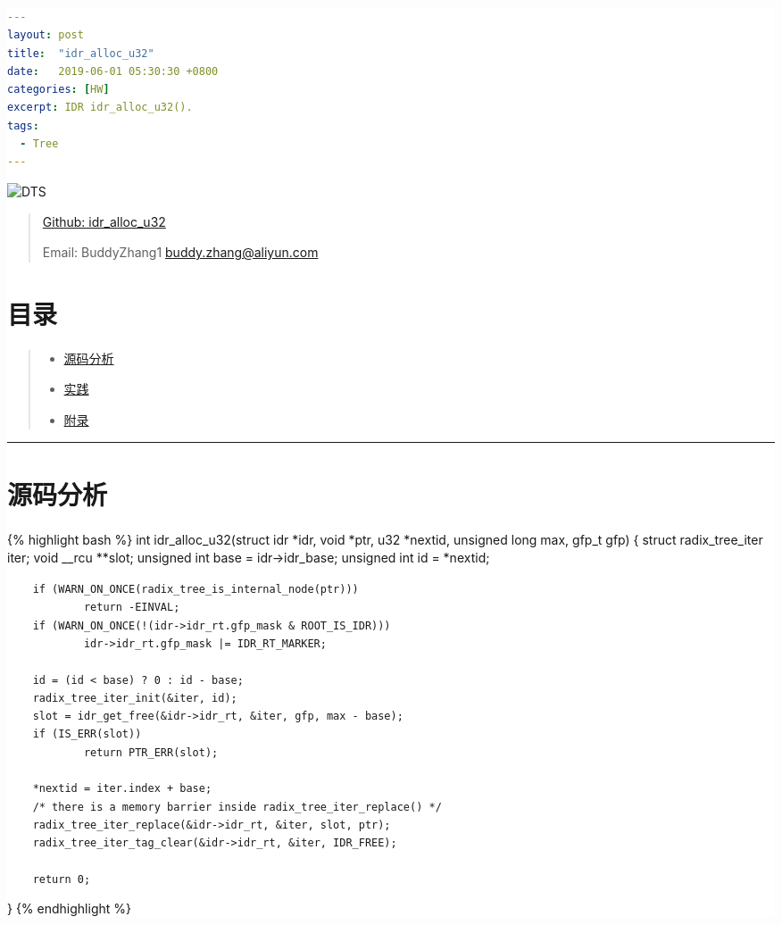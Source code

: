 ```yaml
---
layout: post
title:  "idr_alloc_u32"
date:   2019-06-01 05:30:30 +0800
categories: [HW]
excerpt: IDR idr_alloc_u32().
tags:
  - Tree
---
```


![DTS](https://gitee.com/BiscuitOS_team/PictureSet/raw/Gitee/BiscuitOS/kernel/IND00000T.jpg)

> [Github: idr_alloc_u32](https://github.com/BiscuitOS/HardStack/tree/master/Algorithem/IDR/API/idr_alloc_u32)
>
> Email: BuddyZhang1 <buddy.zhang@aliyun.com>

# 目录

> - [源码分析](#源码分析)
>
> - [实践](#实践)
>
> - [附录](#附录)

-----------------------------------

# <span id="源码分析">源码分析</span>

{% highlight bash %}
int idr_alloc_u32(struct idr *idr, void *ptr, u32 *nextid,
                        unsigned long max, gfp_t gfp)
{
        struct radix_tree_iter iter;
        void __rcu **slot;
        unsigned int base = idr->idr_base;
        unsigned int id = *nextid;

        if (WARN_ON_ONCE(radix_tree_is_internal_node(ptr)))
                return -EINVAL;
        if (WARN_ON_ONCE(!(idr->idr_rt.gfp_mask & ROOT_IS_IDR)))
                idr->idr_rt.gfp_mask |= IDR_RT_MARKER;

        id = (id < base) ? 0 : id - base;
        radix_tree_iter_init(&iter, id);
        slot = idr_get_free(&idr->idr_rt, &iter, gfp, max - base);
        if (IS_ERR(slot))
                return PTR_ERR(slot);

        *nextid = iter.index + base;
        /* there is a memory barrier inside radix_tree_iter_replace() */
        radix_tree_iter_replace(&idr->idr_rt, &iter, slot, ptr);
        radix_tree_iter_tag_clear(&idr->idr_rt, &iter, IDR_FREE);

        return 0;
}
{% endhighlight %}
